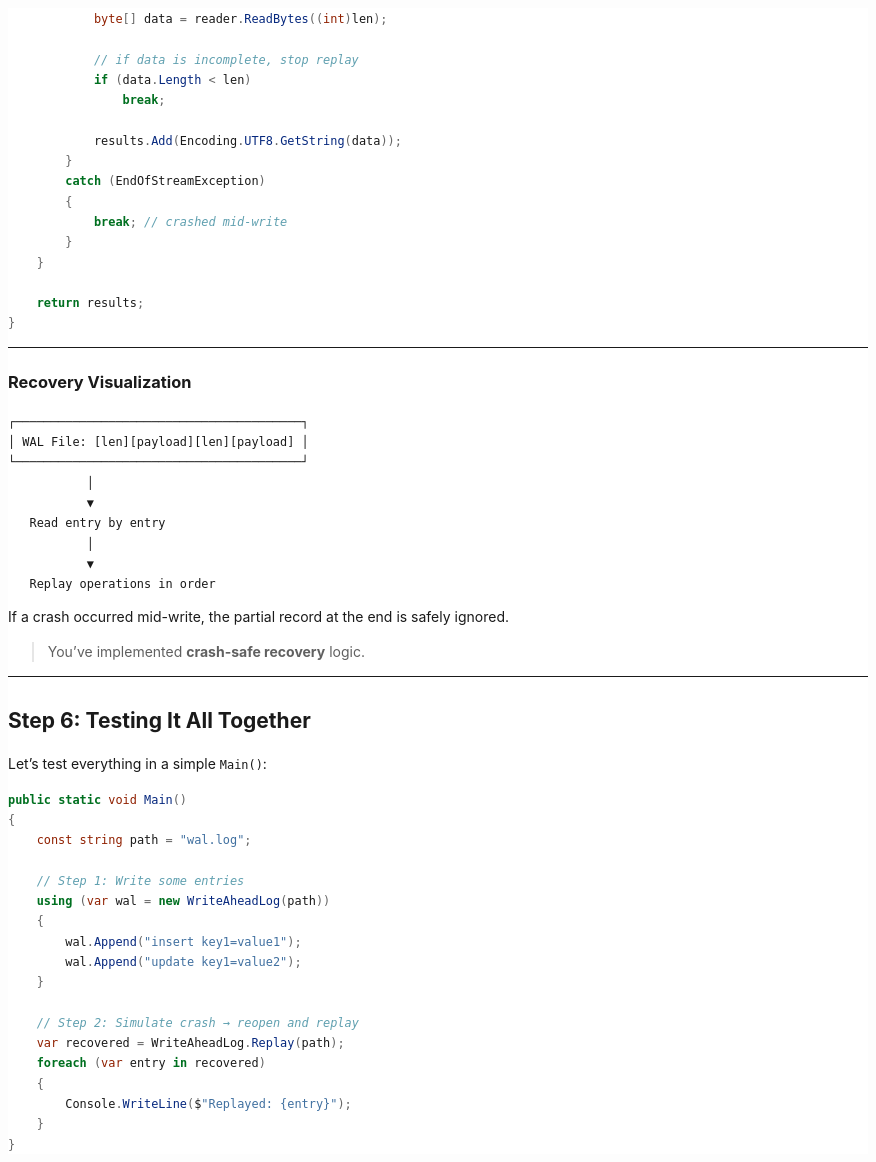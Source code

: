 ```csharp
            byte[] data = reader.ReadBytes((int)len);

            // if data is incomplete, stop replay
            if (data.Length < len)
                break;

            results.Add(Encoding.UTF8.GetString(data));
        }
        catch (EndOfStreamException)
        {
            break; // crashed mid-write
        }
    }

    return results;
}
```

---

### Recovery Visualization

```
┌────────────────────────────────────────┐
│ WAL File: [len][payload][len][payload] │
└────────────────────────────────────────┘
           │
           ▼
   Read entry by entry
           │
           ▼
   Replay operations in order
```

If a crash occurred mid-write, the partial record at the end is safely ignored.

> You’ve implemented **crash-safe recovery** logic.

---

## Step 6: Testing It All Together

Let’s test everything in a simple `Main()`:

```csharp
public static void Main()
{
    const string path = "wal.log";

    // Step 1: Write some entries
    using (var wal = new WriteAheadLog(path))
    {
        wal.Append("insert key1=value1");
        wal.Append("update key1=value2");
    }

    // Step 2: Simulate crash → reopen and replay
    var recovered = WriteAheadLog.Replay(path);
    foreach (var entry in recovered)
    {
        Console.WriteLine($"Replayed: {entry}");
    }
}
```
